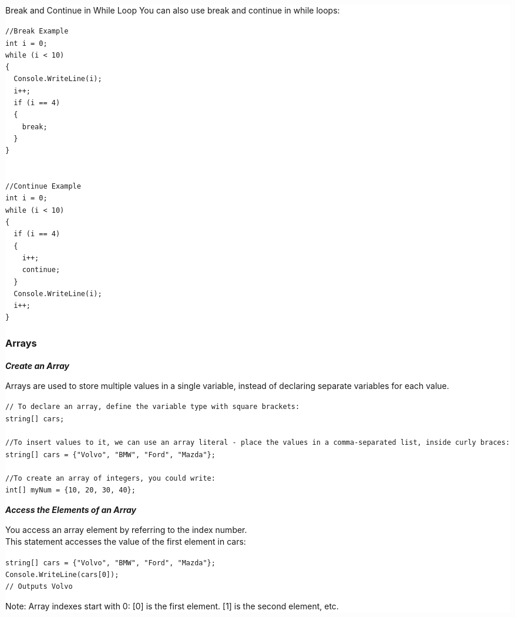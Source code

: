 
Break and Continue in While Loop
You can also use break and continue in while loops:

    //Break Example
    int i = 0;
    while (i < 10) 
    {
      Console.WriteLine(i);
      i++;
      if (i == 4) 
      {
        break;
      }
    }


    //Continue Example
    int i = 0;
    while (i < 10) 
    {
      if (i == 4) 
      {
        i++;
        continue;
      }
      Console.WriteLine(i);
      i++;
    }
    
### Arrays <a name="Arrays"></a>

***Create an Array***

Arrays are used to store multiple values in a single variable, instead of declaring separate variables for each value.

    // To declare an array, define the variable type with square brackets:
    string[] cars;

    //To insert values to it, we can use an array literal - place the values in a comma-separated list, inside curly braces:
    string[] cars = {"Volvo", "BMW", "Ford", "Mazda"};

    //To create an array of integers, you could write:
    int[] myNum = {10, 20, 30, 40};

***Access the Elements of an Array***

You access an array element by referring to the index number.   
This statement accesses the value of the first element in cars:

    string[] cars = {"Volvo", "BMW", "Ford", "Mazda"};
    Console.WriteLine(cars[0]);
    // Outputs Volvo

Note: Array indexes start with 0: [0] is the first element. [1] is the second element, etc.
